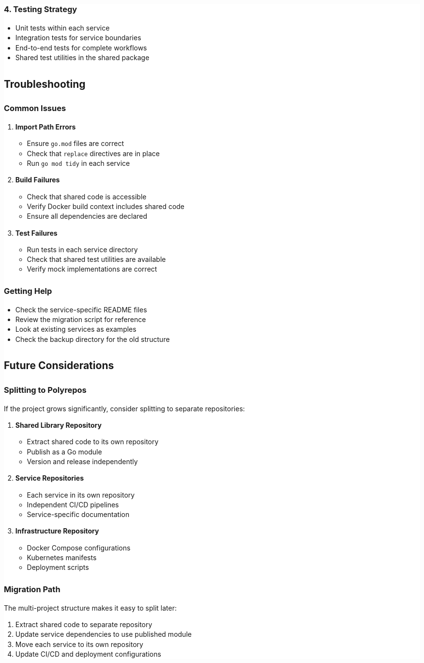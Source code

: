 ### 4. Testing Strategy
- Unit tests within each service
- Integration tests for service boundaries
- End-to-end tests for complete workflows
- Shared test utilities in the shared package

## Troubleshooting

### Common Issues

1. **Import Path Errors**
   - Ensure `go.mod` files are correct
   - Check that `replace` directives are in place
   - Run `go mod tidy` in each service

2. **Build Failures**
   - Check that shared code is accessible
   - Verify Docker build context includes shared code
   - Ensure all dependencies are declared

3. **Test Failures**
   - Run tests in each service directory
   - Check that shared test utilities are available
   - Verify mock implementations are correct

### Getting Help

- Check the service-specific README files
- Review the migration script for reference
- Look at existing services as examples
- Check the backup directory for the old structure

## Future Considerations

### Splitting to Polyrepos
If the project grows significantly, consider splitting to separate repositories:

1. **Shared Library Repository**
   - Extract shared code to its own repository
   - Publish as a Go module
   - Version and release independently

2. **Service Repositories**
   - Each service in its own repository
   - Independent CI/CD pipelines
   - Service-specific documentation

3. **Infrastructure Repository**
   - Docker Compose configurations
   - Kubernetes manifests
   - Deployment scripts

### Migration Path
The multi-project structure makes it easy to split later:
1. Extract shared code to separate repository
2. Update service dependencies to use published module
3. Move each service to its own repository
4. Update CI/CD and deployment configurations 